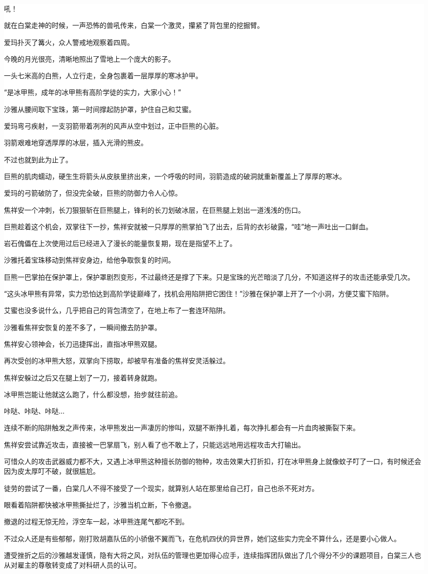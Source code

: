 吼！

就在白棠走神的时候，一声恐怖的兽吼传来，白棠一个激灵，攥紧了背包里的挖掘臂。

爱玛扑灭了篝火，众人警戒地观察着四周。

今晚的月光很亮，清晰地照出了雪地上一个庞大的影子。

一头七米高的白熊，人立行走，全身包裹着一层厚厚的寒冰护甲。

“是冰甲熊，成年的冰甲熊有高阶学徒的实力，大家小心！”

沙雅从腰间取下宝珠，第一时间撑起防护罩，护住自己和艾蜜。

爱玛弯弓疾射，一支羽箭带着冽冽的风声从空中划过，正中巨熊的心脏。

羽箭艰难地穿透厚厚的冰层，插入光滑的熊皮。

不过也就到此为止了。

巨熊的肌肉蠕动，硬生生将箭头从皮肤里挤出来，一个呼吸的时间，羽箭造成的破洞就重新覆盖上了厚厚的寒冰。

爱玛的弓箭破防了，但没完全破，巨熊的防御力令人心惊。

焦祥安一个冲刺，长刀狠狠斩在巨熊腿上，锋利的长刀划破冰层，在巨熊腿上划出一道浅浅的伤口。

巨熊趁着这个机会，双掌往下一抄，焦祥安就被一只厚厚的熊掌拍飞了出去，后背的衣衫破露，“哇”地一声吐出一口鲜血。

岩石傀儡在上次使用过后已经进入了漫长的能量恢复期，现在是指望不上了。

沙雅托着宝珠移动到焦祥安身边，给他争取恢复的时间。

巨熊一巴掌拍在保护罩上，保护罩剧烈变形，不过最终还是撑了下来。只是宝珠的光芒暗淡了几分，不知道这样子的攻击还能承受几次。

“这头冰甲熊有异常，实力恐怕达到高阶学徒巅峰了，找机会用陷阱把它困住！”沙雅在保护罩上开了一个小洞，方便艾蜜下陷阱。

艾蜜也没多说什么，几乎把自己的背包清空了，在地上布了一套连环陷阱。

沙雅看焦祥安恢复的差不多了，一瞬间撤去防护罩。

焦祥安心领神会，长刀迅捷挥出，直指冰甲熊双腿。

再次受创的冰甲熊大怒，双掌向下捞取，却被早有准备的焦祥安灵活躲过。

焦祥安躲过之后又在腿上划了一刀，接着转身就跑。

冰甲熊岂能让他就这么跑了，什么都没想，抬步就往前追。

咔哒、咔哒、咔哒…

连续不断的陷阱触发之声传来，冰甲熊发出一声凄厉的惨叫，双腿不断挣扎着，每次挣扎都会有一片血肉被撕裂下来。

焦祥安尝试靠近攻击，直接被一巴掌扇飞，别人看了也不敢上了，只能远远地用远程攻击大打输出。

可惜众人的攻击武器威力都不大，又遇上冰甲熊这种擅长防御的物种，攻击效果大打折扣，打在冰甲熊身上就像蚊子叮了一口，有时候还会因为皮太厚叮不破，就很尴尬。

徒劳的尝试了一番，白棠几人不得不接受了一个现实，就算别人站在那里给自己打，自己也杀不死对方。

眼看着陷阱都快被冰甲熊撕扯烂了，沙雅当机立断，下令撤退。

撤退的过程无惊无险，浮空车一起，冰甲熊连尾气都吃不到。

不过众人还是有些郁郁，刚打败胡嘉队伍的小骄傲不翼而飞，在危机四伏的异世界，她们这些实力完全不算什么，还是要小心做人。

遭受挫折之后的沙雅越发谨慎，隐有大将之风，对队伍的管理也更加得心应手，连续指挥团队做出了几个得分不少的课题项目，白棠三人也从对雇主的尊敬转变成了对科研人员的认可。
